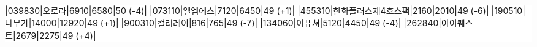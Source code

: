 |[039830](https://finance.daum.net/quotes/A039830)|오로라|6910|6580|50 (-4)|
|[073110](https://finance.daum.net/quotes/A073110)|엘엠에스|7120|6450|49 (+1)|
|[455310](https://finance.daum.net/quotes/A455310)|한화플러스제4호스팩|2160|2010|49 (-6)|
|[190510](https://finance.daum.net/quotes/A190510)|나무가|14000|12920|49 (+1)|
|[900310](https://finance.daum.net/quotes/A900310)|컬러레이|816|765|49 (-7)|
|[134060](https://finance.daum.net/quotes/A134060)|이퓨쳐|5120|4450|49 (-4)|
|[262840](https://finance.daum.net/quotes/A262840)|아이퀘스트|2679|2275|49 (+4)|

